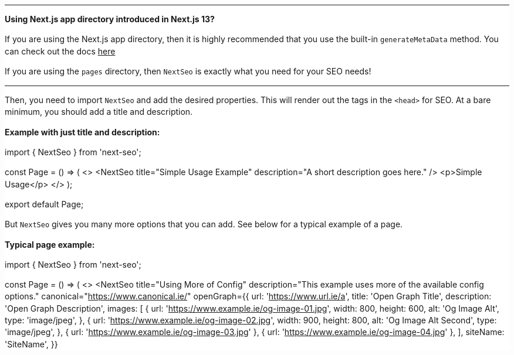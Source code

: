 [](https://github.com/garmeeh/next-seo?screenshot=true#add-seo-to-page)

* * *

**Using Next.js app directory introduced in Next.js 13?**

If you are using the Next.js app directory, then it is highly recommended that you use the built-in `generateMetaData` method. You can check out the docs [here](https://beta.nextjs.org/docs/guides/seo#usage)

If you are using the `pages` directory, then `NextSeo` is exactly what you need for your SEO needs!

* * *

Then, you need to import `NextSeo` and add the desired properties. This will render out the tags in the `<head>` for SEO. At a bare minimum, you should add a title and description.

**Example with just title and description:**

import { NextSeo } from 'next-seo';

const Page \= () \=\> (
  <\>
    <NextSeo
      title\="Simple Usage Example"
      description\="A short description goes here."
    /\>
    <p\>Simple Usage</p\>
  </\>
);

export default Page;

But `NextSeo` gives you many more options that you can add. See below for a typical example of a page.

**Typical page example:**

import { NextSeo } from 'next-seo';

const Page \= () \=\> (
  <\>
    <NextSeo
      title\="Using More of Config"
      description\="This example uses more of the available config options."
      canonical\="https://www.canonical.ie/"
      openGraph\={{
        url: 'https://www.url.ie/a',
        title: 'Open Graph Title',
        description: 'Open Graph Description',
        images: \[
          {
            url: 'https://www.example.ie/og-image-01.jpg',
            width: 800,
            height: 600,
            alt: 'Og Image Alt',
            type: 'image/jpeg',
          },
          {
            url: 'https://www.example.ie/og-image-02.jpg',
            width: 900,
            height: 800,
            alt: 'Og Image Alt Second',
            type: 'image/jpeg',
          },
          { url: 'https://www.example.ie/og-image-03.jpg' },
          { url: 'https://www.example.ie/og-image-04.jpg' },
        \],
        siteName: 'SiteName',
      }}